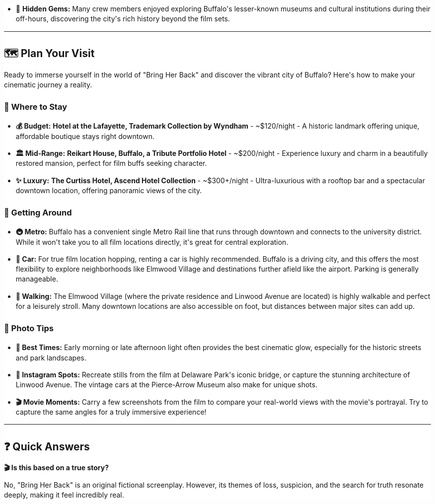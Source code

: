 - 🎉 **Hidden Gems:** Many crew members enjoyed exploring Buffalo's lesser-known museums and cultural institutions during their off-hours, discovering the city's rich history beyond the film sets.

---

## 🗺️ Plan Your Visit

Ready to immerse yourself in the world of "Bring Her Back" and discover the vibrant city of Buffalo? Here's how to make your cinematic journey a reality.

### 🏨 Where to Stay

- **💰 Budget:** **Hotel at the Lafayette, Trademark Collection by Wyndham** - ~$120/night - A historic landmark offering unique, affordable boutique stays right downtown.

- **🏛️ Mid-Range:** **Reikart House, Buffalo, a Tribute Portfolio Hotel** - ~$200/night - Experience luxury and charm in a beautifully restored mansion, perfect for film buffs seeking character.

- **✨ Luxury:** **The Curtiss Hotel, Ascend Hotel Collection** - ~$300+/night - Ultra-luxurious with a rooftop bar and a spectacular downtown location, offering panoramic views of the city.

### 🚗 Getting Around

- **🚇 Metro:** Buffalo has a convenient single Metro Rail line that runs through downtown and connects to the university district. While it won't take you to all film locations directly, it's great for central exploration.

- **🚗 Car:** For true film location hopping, renting a car is highly recommended. Buffalo is a driving city, and this offers the most flexibility to explore neighborhoods like Elmwood Village and destinations further afield like the airport. Parking is generally manageable.

- **🚶 Walking:** The Elmwood Village (where the private residence and Linwood Avenue are located) is highly walkable and perfect for a leisurely stroll. Many downtown locations are also accessible on foot, but distances between major sites can add up.

### 📸 Photo Tips

- **🌅 Best Times:** Early morning or late afternoon light often provides the best cinematic glow, especially for the historic streets and park landscapes.

- **📱 Instagram Spots:** Recreate stills from the film at Delaware Park's iconic bridge, or capture the stunning architecture of Linwood Avenue. The vintage cars at the Pierce-Arrow Museum also make for unique shots.

- **🎬 Movie Moments:** Carry a few screenshots from the film to compare your real-world views with the movie's portrayal. Try to capture the same angles for a truly immersive experience!

---

## ❓ Quick Answers

**🎬 Is this based on a true story?**

No, "Bring Her Back" is an original fictional screenplay. However, its themes of loss, suspicion, and the search for truth resonate deeply, making it feel incredibly real.
